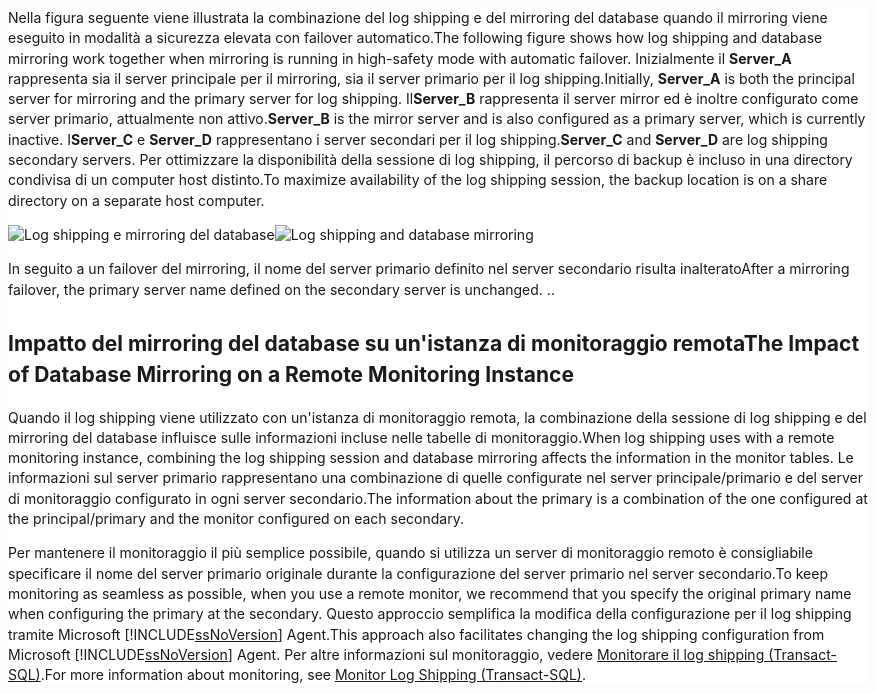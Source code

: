  <span data-ttu-id="9b7e3-145">Nella figura seguente viene illustrata la combinazione del log shipping e del mirroring del database quando il mirroring viene eseguito in modalità a sicurezza elevata con failover automatico.</span><span class="sxs-lookup"><span data-stu-id="9b7e3-145">The following figure shows how log shipping and database mirroring work together when mirroring is running in high-safety mode with automatic failover.</span></span> <span data-ttu-id="9b7e3-146">Inizialmente il **Server_A** rappresenta sia il server principale per il mirroring, sia il server primario per il log shipping.</span><span class="sxs-lookup"><span data-stu-id="9b7e3-146">Initially, **Server_A** is both the principal server for mirroring and the primary server for log shipping.</span></span> <span data-ttu-id="9b7e3-147">Il**Server_B** rappresenta il server mirror ed è inoltre configurato come server primario, attualmente non attivo.</span><span class="sxs-lookup"><span data-stu-id="9b7e3-147">**Server_B** is the mirror server and is also configured as a primary server, which is currently inactive.</span></span> <span data-ttu-id="9b7e3-148">I**Server_C** e **Server_D** rappresentano i server secondari per il log shipping.</span><span class="sxs-lookup"><span data-stu-id="9b7e3-148">**Server_C** and **Server_D** are log shipping secondary servers.</span></span> <span data-ttu-id="9b7e3-149">Per ottimizzare la disponibilità della sessione di log shipping, il percorso di backup è incluso in una directory condivisa di un computer host distinto.</span><span class="sxs-lookup"><span data-stu-id="9b7e3-149">To maximize availability of the log shipping session, the backup location is on a share directory on a separate host computer.</span></span>  
  
 <span data-ttu-id="9b7e3-150">![Log shipping e mirroring del database](../media/logshipping-and-dbm-automatic-failover.gif "Log shipping e mirroring del database")</span><span class="sxs-lookup"><span data-stu-id="9b7e3-150">![Log shipping and database mirroring](../media/logshipping-and-dbm-automatic-failover.gif "Log shipping and database mirroring")</span></span>  
  
 <span data-ttu-id="9b7e3-151">In seguito a un failover del mirroring, il nome del server primario definito nel server secondario risulta inalterato</span><span class="sxs-lookup"><span data-stu-id="9b7e3-151">After a mirroring failover, the primary server name defined on the secondary server is unchanged.</span></span> <span data-ttu-id="9b7e3-152">.</span><span class="sxs-lookup"><span data-stu-id="9b7e3-152">.</span></span>  
  
## <a name="the-impact-of-database-mirroring-on-a-remote-monitoring-instance"></a><span data-ttu-id="9b7e3-153">Impatto del mirroring del database su un'istanza di monitoraggio remota</span><span class="sxs-lookup"><span data-stu-id="9b7e3-153">The Impact of Database Mirroring on a Remote Monitoring Instance</span></span>  
 <span data-ttu-id="9b7e3-154">Quando il log shipping viene utilizzato con un'istanza di monitoraggio remota, la combinazione della sessione di log shipping e del mirroring del database influisce sulle informazioni incluse nelle tabelle di monitoraggio.</span><span class="sxs-lookup"><span data-stu-id="9b7e3-154">When log shipping uses with a remote monitoring instance, combining the log shipping session and database mirroring affects the information in the monitor tables.</span></span> <span data-ttu-id="9b7e3-155">Le informazioni sul server primario rappresentano una combinazione di quelle configurate nel server principale/primario e del server di monitoraggio configurato in ogni server secondario.</span><span class="sxs-lookup"><span data-stu-id="9b7e3-155">The information about the primary is a combination of the one configured at the principal/primary and the monitor configured on each secondary.</span></span>  
  
 <span data-ttu-id="9b7e3-156">Per mantenere il monitoraggio il più semplice possibile, quando si utilizza un server di monitoraggio remoto è consigliabile specificare il nome del server primario originale durante la configurazione del server primario nel server secondario.</span><span class="sxs-lookup"><span data-stu-id="9b7e3-156">To keep monitoring as seamless as possible, when you use a remote monitor, we recommend that you specify the original primary name when configuring the primary at the secondary.</span></span> <span data-ttu-id="9b7e3-157">Questo approccio semplifica la modifica della configurazione per il log shipping tramite Microsoft [!INCLUDE[ssNoVersion](../../includes/ssnoversion-md.md)] Agent.</span><span class="sxs-lookup"><span data-stu-id="9b7e3-157">This approach also facilitates changing the log shipping configuration from Microsoft [!INCLUDE[ssNoVersion](../../includes/ssnoversion-md.md)] Agent.</span></span> <span data-ttu-id="9b7e3-158">Per altre informazioni sul monitoraggio, vedere [Monitorare il log shipping &#40;Transact-SQL&#41;](../log-shipping/monitor-log-shipping-transact-sql.md).</span><span class="sxs-lookup"><span data-stu-id="9b7e3-158">For more information about monitoring, see [Monitor Log Shipping &#40;Transact-SQL&#41;](../log-shipping/monitor-log-shipping-transact-sql.md).</span></span>  
  